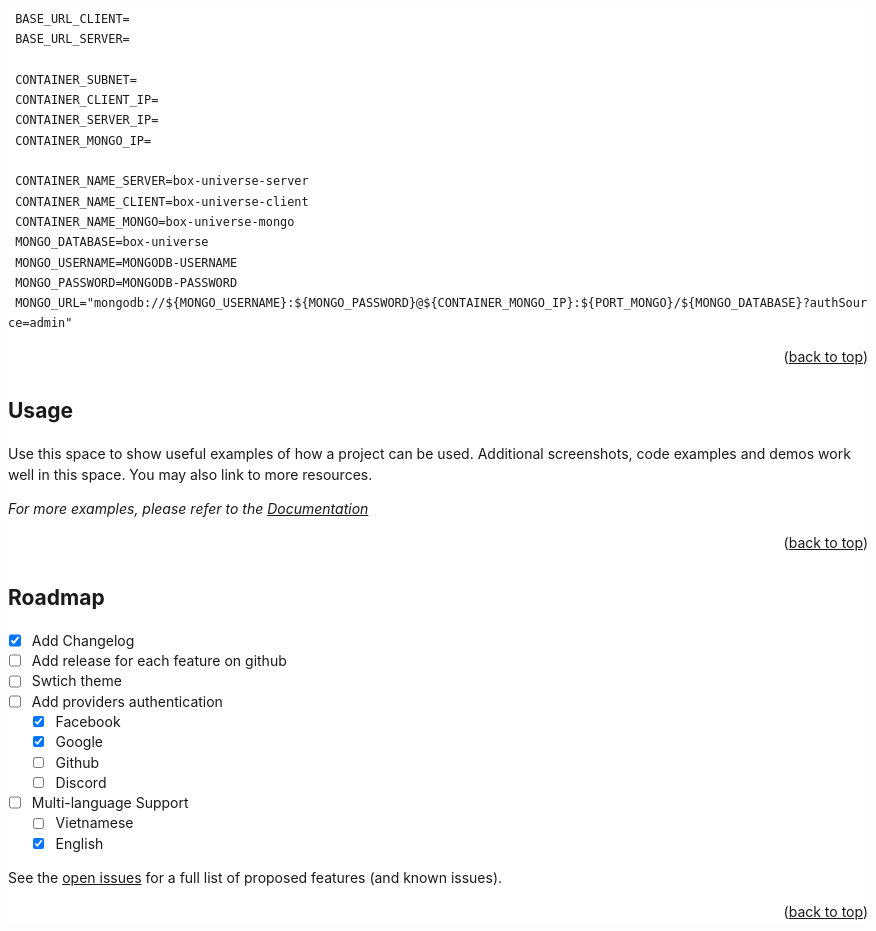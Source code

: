    ```dosini
    BASE_URL_CLIENT=
    BASE_URL_SERVER=

    CONTAINER_SUBNET=
    CONTAINER_CLIENT_IP=
    CONTAINER_SERVER_IP=
    CONTAINER_MONGO_IP=

    CONTAINER_NAME_SERVER=box-universe-server
    CONTAINER_NAME_CLIENT=box-universe-client
    CONTAINER_NAME_MONGO=box-universe-mongo
    MONGO_DATABASE=box-universe
    MONGO_USERNAME=MONGODB-USERNAME
    MONGO_PASSWORD=MONGODB-PASSWORD
    MONGO_URL="mongodb://${MONGO_USERNAME}:${MONGO_PASSWORD}@${CONTAINER_MONGO_IP}:${PORT_MONGO}/${MONGO_DATABASE}?authSource=admin"
   ```
<p align="right">(<a href="#readme-top">back to top</a>)</p>




## Usage

Use this space to show useful examples of how a project can be used. Additional screenshots, code examples and demos work well in this space. You may also link to more resources.

_For more examples, please refer to the [Documentation](https://github.com/kidp2h/box-universe)_

<p align="right">(<a href="#readme-top">back to top</a>)</p>




## Roadmap

- [x] Add Changelog
- [ ] Add release for each feature on github
- [ ] Swtich theme
- [ ] Add providers authentication
    - [x] Facebook
    - [x] Google
    - [ ] Github
    - [ ] Discord
- [ ] Multi-language Support
    - [ ] Vietnamese
    - [x] English

See the [open issues](https://github.com/kidp2h/box-universe/issues) for a full list of proposed features (and known issues).

<p align="right">(<a href="#readme-top">back to top</a>)</p>





[contributors-shield]: https://img.shields.io/github/contributors/kidp2h/box-universe?style=for-the-badge
[contributors-url]: https://github.com/kidp2h/box-universe/graphs/contributors
[forks-shield]: https://img.shields.io/github/forks/kidp2h/box-universe?style=for-the-badge
[forks-url]: https://github.com/kidp2h/box-universe/network/members
[stars-shield]: https://img.shields.io/github/stars/kidp2h/box-universe?style=for-the-badge
[stars-url]: https://github.com/kidp2h/box-universe/stargazers
[issues-shield]: https://img.shields.io/github/issues/kidp2h/box-universe?style=for-the-badge
[issues-url]: https://github.com/kidp2h/box-universe/issues
[license-shield]: https://img.shields.io/github/license/kidp2h/box-universe?style=for-the-badge
[license-url]: https://github.com/kidp2h/box-universe/blob/master/LICENSE
[linkedin-shield]: https://img.shields.io/badge/-LinkedIn-black.svg?style=for-the-badge&logo=linkedin&colorB=555
[linkedin-url]: https://linkedin.com/in/kidp2h
[product-screenshot]: https://res.cloudinary.com/boxuniverse/image/upload/v1660450105/box-universe_zml5ke.jpg
[Next.js]: https://img.shields.io/badge/next.js-000000?style=for-the-badge&logo=nextdotjs&logoColor=white
[Next-url]: https://nextjs.org/
[React.js]: https://img.shields.io/badge/React-20232A?style=for-the-badge&logo=react&logoColor=61DAFB
[React-url]: https://reactjs.org/
[Redux.js]: https://img.shields.io/badge/redux-%23593d88.svg?style=for-the-badge&logo=redux&logoColor=white
[Redux-url]: https://redux.js.org/
[Node.js]: https://img.shields.io/badge/node.js-6DA55F?style=for-the-badge&logo=node.js&logoColor=white
[Node-url]: https://nodejs.org/
[Nest.js]: https://img.shields.io/badge/nestjs-%23E0234E.svg?style=for-the-badge&logo=nestjs&logoColor=white
[Nest-url]: https://nestjs.com/
[ApolloGraphQL]: https://img.shields.io/badge/-ApolloGraphQL-311C87?style=for-the-badge&logo=apollo-graphql
[ApolloGraphQL-url]: https://www.apollographql.com/
[GraphQL]: https://img.shields.io/badge/-GraphQL-E10098?style=for-the-badge&logo=graphql&logoColor=white
[GraphQL-url]: https:/graphql.org
[MongoDB]: https://img.shields.io/badge/MongoDB-%234ea94b.svg?style=for-the-badge&logo=mongodb&logoColor=white
[MongoDB-url]: https://mongodb.com
[Tailwindcss]: https://img.shields.io/badge/tailwindcss-%2338B2AC.svg?style=for-the-badge&logo=tailwind-css&logoColor=white
[Tailwindcss-url]: https://tailwindcss.com
[GithubActions]: https://img.shields.io/badge/github%20actions-%232671E5.svg?style=for-the-badge&logo=githubactions&logoColor=white
[GithubActions-url]: https://github.com
[Typescript]: https://img.shields.io/badge/typescript-%23007ACC.svg?style=for-the-badge&logo=typescript&logoColor=white
[Typescript-url]: https://typescriptlang.org
[Docker]: https://img.shields.io/badge/docker-%230db7ed.svg?style=for-the-badge&logo=docker&logoColor=white
[Docker-url]: https://docker.com
[JWT]: https://img.shields.io/badge/JWT-black?style=for-the-badge&logo=JSON%20web%20tokens
[JWT-url]: https://jwt.io
[Jest]: https://img.shields.io/badge/-jest-%23C21325?style=for-the-badge&logo=jest&logoColor=white
[Jest-url]: https://jestjs.io
[Cypress]: https://img.shields.io/badge/-cypress-%23E5E5E5?style=for-the-badge&logo=cypress&logoColor=058a5e
[Cypress-url]: https://cypress.io
[AWS]: https://img.shields.io/badge/AWS-%23FF9900.svg?style=for-the-badge&logo=amazon-aws&logoColor=white
[AWS-url]: https://https://aws.amazon.com/
[Yarnpkg]: https://img.shields.io/badge/yarn-%232C8EBB.svg?style=for-the-badge&logo=yarn&logoColor=white
[Yarnpkg-url]: https://yarnpkg.com
[NPM]: https://img.shields.io/badge/NPM-%23000000.svg?style=for-the-badge&logo=npm&logoColor=white
[NPM]: https://npmjs.com
[Nginx]: https://img.shields.io/badge/nginx-%23009639.svg?style=for-the-badge&logo=nginx&logoColor=white
[Nginx-url]: https://nginx.com
[MUI]: https://img.shields.io/badge/MUI-%230081CB.svg?style=for-the-badge&logo=mui&logoColor=white
[MUI-url]: https://mui.com
[ReactHookForm]: https://img.shields.io/badge/React%20Hook%20Form-%23EC5990.svg?style=for-the-badge&logo=reacthookform&logoColor=white
[ReactHookForm-url]: https://react-hook-form.com/
[SocketIO]: https://img.shields.io/badge/Socket.io-black?style=for-the-badge&logo=socket.io&badgeColor=010101
[SocketIO-url]: https://socket.io/
[Cloudflare]: https://img.shields.io/badge/Cloudflare-F38020?style=for-the-badge&logo=Cloudflare&logoColor=white
[Cloudflare-url]: https://cloudflare.com/
[Github]: https://img.shields.io/badge/github-%23121011.svg?style=for-the-badge&logo=github&logoColor=white
[Github-url]: https://github.com/kidp2h
[Facebook]: https://img.shields.io/badge/Facebook-%231877F2.svg?style=for-the-badge&logo=Facebook&logoColor=white
[Facebook-url]: https://facebook.com/0x4B6
[Instagram]: https://img.shields.io/badge/Instagram-%23E4405F.svg?style=for-the-badge&logo=Instagram&logoColor=white
[Instagram-url]: https://instagram.com/kidp2h
[Gmail]: https://img.shields.io/badge/Gmail-D14836?style=for-the-badge&logo=gmail&logoColor=white
[Gmail-url]: https://gmail.com
